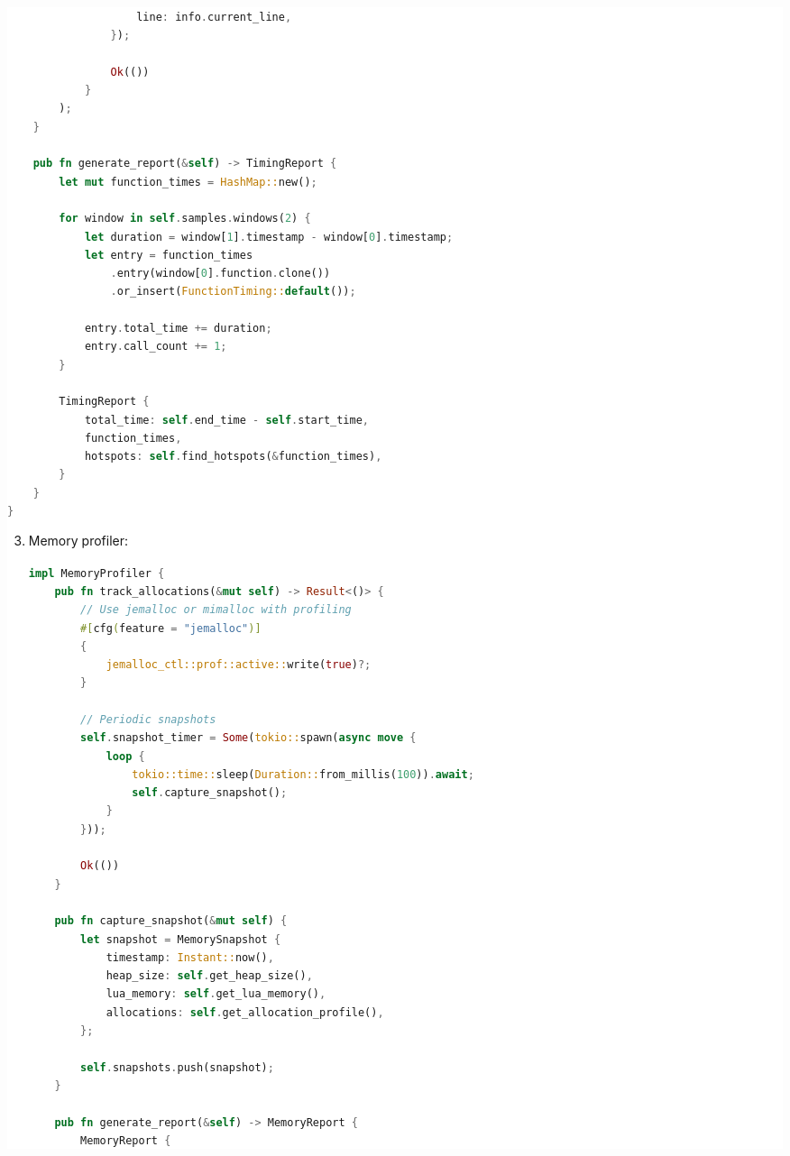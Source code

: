    ```rust
                       line: info.current_line,
                   });
                   
                   Ok(())
               }
           );
       }
       
       pub fn generate_report(&self) -> TimingReport {
           let mut function_times = HashMap::new();
           
           for window in self.samples.windows(2) {
               let duration = window[1].timestamp - window[0].timestamp;
               let entry = function_times
                   .entry(window[0].function.clone())
                   .or_insert(FunctionTiming::default());
               
               entry.total_time += duration;
               entry.call_count += 1;
           }
           
           TimingReport {
               total_time: self.end_time - self.start_time,
               function_times,
               hotspots: self.find_hotspots(&function_times),
           }
       }
   }
   ```
3. Memory profiler:
   ```rust
   impl MemoryProfiler {
       pub fn track_allocations(&mut self) -> Result<()> {
           // Use jemalloc or mimalloc with profiling
           #[cfg(feature = "jemalloc")]
           {
               jemalloc_ctl::prof::active::write(true)?;
           }
           
           // Periodic snapshots
           self.snapshot_timer = Some(tokio::spawn(async move {
               loop {
                   tokio::time::sleep(Duration::from_millis(100)).await;
                   self.capture_snapshot();
               }
           }));
           
           Ok(())
       }
       
       pub fn capture_snapshot(&mut self) {
           let snapshot = MemorySnapshot {
               timestamp: Instant::now(),
               heap_size: self.get_heap_size(),
               lua_memory: self.get_lua_memory(),
               allocations: self.get_allocation_profile(),
           };
           
           self.snapshots.push(snapshot);
       }
       
       pub fn generate_report(&self) -> MemoryReport {
           MemoryReport {
   ```